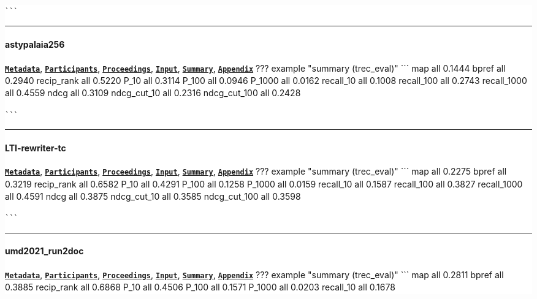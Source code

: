 	```
---
#### astypalaia256 
[**`Metadata`**](./runs.md#astypalaia256), [**`Participants`**](./participants.md#uamsterdam), [**`Proceedings`**](./proceedings.md#irlab-amsterdam-at-trec-2021-conversational-assistant-track), [**`Input`**](https://trec.nist.gov/results/trec30/cast/input.astypalaia256.gz), [**`Summary`**](https://trec.nist.gov/results/trec30/cast/summary.astypalaia256), [**`Appendix`**](https://trec.nist.gov/pubs/trec30/appendices/cast/astypalaia256.pdf)
??? example "summary (trec_eval)"
	```
	map 			 all 0.1444 
	bpref 			 all 0.2940 
	recip_rank 		 all 0.5220 
	P_10 			 all 0.3114 
	P_100 			 all 0.0946 
	P_1000 			 all 0.0162 
	recall_10 		 all 0.1008 
	recall_100 		 all 0.2743 
	recall_1000 	 all 0.4559 
	ndcg 			 all 0.3109 
	ndcg_cut_10 	 all 0.2316 
	ndcg_cut_100 	 all 0.2428 

	```
---
#### LTI-rewriter-tc 
[**`Metadata`**](./runs.md#lti-rewriter-tc), [**`Participants`**](./participants.md#cmu-lti), [**`Proceedings`**](./proceedings.md#query-rewriting-with-expansion-and-multi-turn-entity-graphs-for-answer-selection), [**`Input`**](https://trec.nist.gov/results/trec30/cast/input.LTI-rewriter-tc.gz), [**`Summary`**](https://trec.nist.gov/results/trec30/cast/summary.LTI-rewriter-tc), [**`Appendix`**](https://trec.nist.gov/pubs/trec30/appendices/cast/LTI-rewriter-tc.pdf)
??? example "summary (trec_eval)"
	```
	map 			 all 0.2275 
	bpref 			 all 0.3219 
	recip_rank 		 all 0.6582 
	P_10 			 all 0.4291 
	P_100 			 all 0.1258 
	P_1000 			 all 0.0159 
	recall_10 		 all 0.1587 
	recall_100 		 all 0.3827 
	recall_1000 	 all 0.4591 
	ndcg 			 all 0.3875 
	ndcg_cut_10 	 all 0.3585 
	ndcg_cut_100 	 all 0.3598 

	```
---
#### umd2021_run2doc 
[**`Metadata`**](./runs.md#umd2021_run2doc), [**`Participants`**](./participants.md#umd), [**`Proceedings`**](./proceedings.md#full-collection-search-with-passage-and-document-evidence-maryland-at-the-trec-2021-conversational-assistance-track), [**`Input`**](https://trec.nist.gov/results/trec30/cast/input.umd2021_run2doc.gz), [**`Summary`**](https://trec.nist.gov/results/trec30/cast/summary.umd2021_run2doc), [**`Appendix`**](https://trec.nist.gov/pubs/trec30/appendices/cast/umd2021_run2doc.pdf)
??? example "summary (trec_eval)"
	```
	map 			 all 0.2811 
	bpref 			 all 0.3885 
	recip_rank 		 all 0.6868 
	P_10 			 all 0.4506 
	P_100 			 all 0.1571 
	P_1000 			 all 0.0203 
	recall_10 		 all 0.1678 